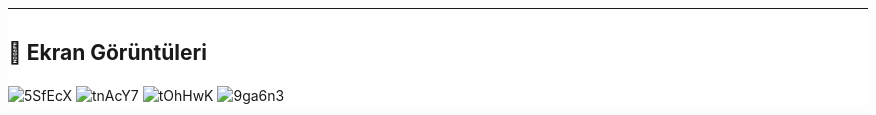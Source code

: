 
---

## 🧩 Ekran Görüntüleri

<img width="1920" height="1080" alt="5SfEcX" src="https://github.com/user-attachments/assets/b987db5a-5b65-4777-9c94-59ca03d4fd22" />

<img width="1920" height="1080" alt="tnAcY7" src="https://github.com/user-attachments/assets/0b8ed077-2918-4178-a7c7-b80fda666249" />

<img width="1920" height="1080" alt="tOhHwK" src="https://github.com/user-attachments/assets/7007ffb0-0e3b-45d1-8fe1-78910fcee27b" />

<img width="1920" height="1080" alt="9ga6n3" src="https://github.com/user-attachments/assets/6bda5425-2a48-4244-b3ca-f0c96c45bc1a" />
